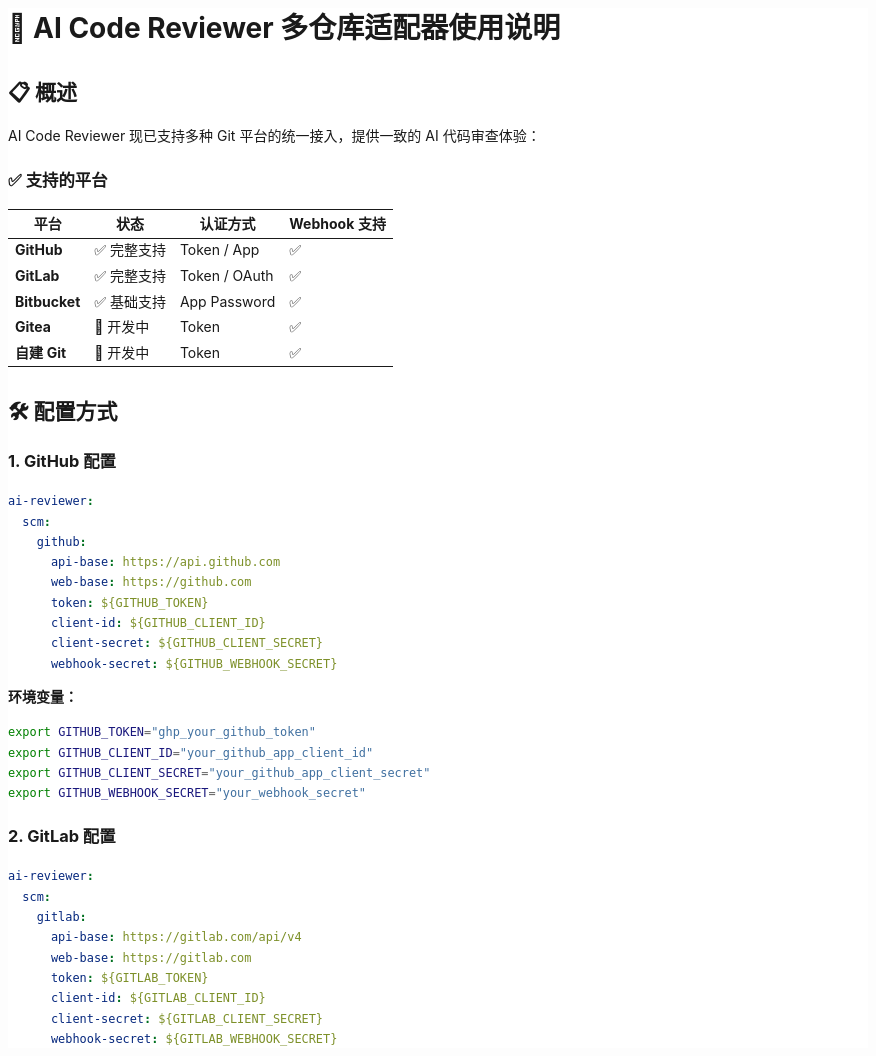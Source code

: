 # 🔗 AI Code Reviewer 多仓库适配器使用说明

## 📋 概述

AI Code Reviewer 现已支持多种 Git 平台的统一接入，提供一致的 AI 代码审查体验：

### ✅ 支持的平台

| 平台 | 状态 | 认证方式 | Webhook 支持 |
|------|------|----------|-------------|
| **GitHub** | ✅ 完整支持 | Token / App | ✅ |
| **GitLab** | ✅ 完整支持 | Token / OAuth | ✅ |
| **Bitbucket** | ✅ 基础支持 | App Password | ✅ |
| **Gitea** | 🚧 开发中 | Token | ✅ |
| **自建 Git** | 🚧 开发中 | Token | ✅ |

## 🛠️ 配置方式

### 1. GitHub 配置

```yaml
ai-reviewer:
  scm:
    github:
      api-base: https://api.github.com
      web-base: https://github.com
      token: ${GITHUB_TOKEN}
      client-id: ${GITHUB_CLIENT_ID}
      client-secret: ${GITHUB_CLIENT_SECRET}
      webhook-secret: ${GITHUB_WEBHOOK_SECRET}
```

**环境变量：**
```bash
export GITHUB_TOKEN="ghp_your_github_token"
export GITHUB_CLIENT_ID="your_github_app_client_id"
export GITHUB_CLIENT_SECRET="your_github_app_client_secret"
export GITHUB_WEBHOOK_SECRET="your_webhook_secret"
```

### 2. GitLab 配置

```yaml
ai-reviewer:
  scm:
    gitlab:
      api-base: https://gitlab.com/api/v4
      web-base: https://gitlab.com
      token: ${GITLAB_TOKEN}
      client-id: ${GITLAB_CLIENT_ID}
      client-secret: ${GITLAB_CLIENT_SECRET}
      webhook-secret: ${GITLAB_WEBHOOK_SECRET}
```
